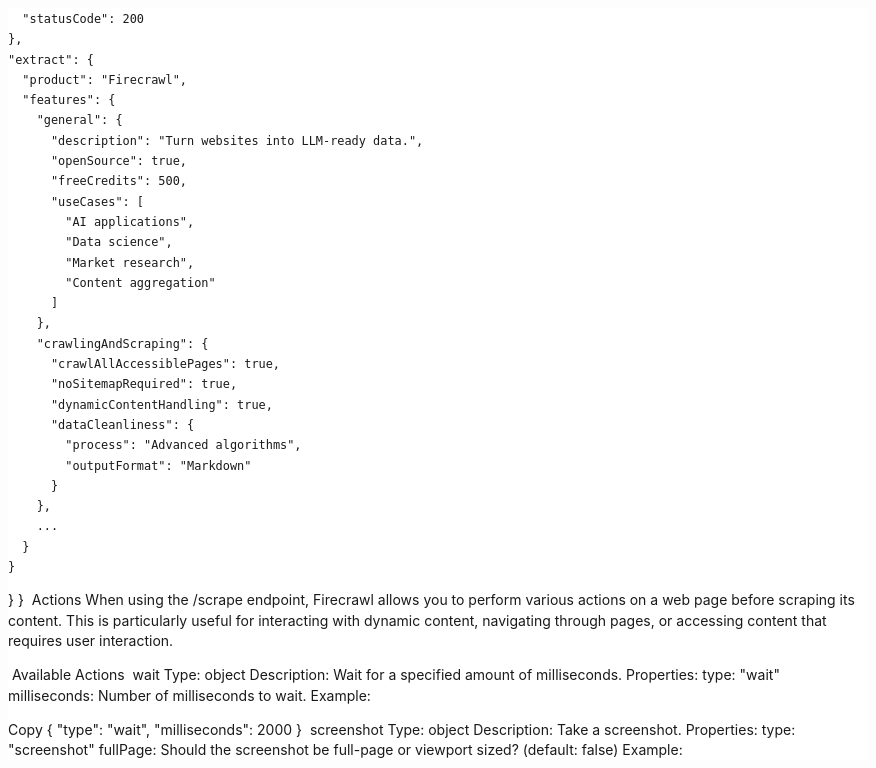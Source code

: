       "statusCode": 200
    },
    "extract": {
      "product": "Firecrawl",
      "features": {
        "general": {
          "description": "Turn websites into LLM-ready data.",
          "openSource": true,
          "freeCredits": 500,
          "useCases": [
            "AI applications",
            "Data science",
            "Market research",
            "Content aggregation"
          ]
        },
        "crawlingAndScraping": {
          "crawlAllAccessiblePages": true,
          "noSitemapRequired": true,
          "dynamicContentHandling": true,
          "dataCleanliness": {
            "process": "Advanced algorithms",
            "outputFormat": "Markdown"
          }
        },
        ...
      }
    }
  }
}
​
Actions
When using the /scrape endpoint, Firecrawl allows you to perform various actions on a web page before scraping its content. This is particularly useful for interacting with dynamic content, navigating through pages, or accessing content that requires user interaction.

​
Available Actions
​
wait
Type: object
Description: Wait for a specified amount of milliseconds.
Properties:
type: "wait"
milliseconds: Number of milliseconds to wait.
Example:

Copy
{
  "type": "wait",
  "milliseconds": 2000
}
​
screenshot
Type: object
Description: Take a screenshot.
Properties:
type: "screenshot"
fullPage: Should the screenshot be full-page or viewport sized? (default: false)
Example:
